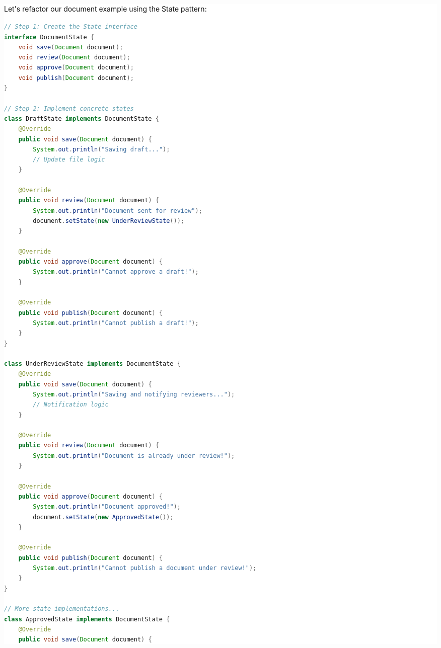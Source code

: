 Let's refactor our document example using the State pattern:

```java
// Step 1: Create the State interface
interface DocumentState {
    void save(Document document);
    void review(Document document);
    void approve(Document document);
    void publish(Document document);
}

// Step 2: Implement concrete states
class DraftState implements DocumentState {
    @Override
    public void save(Document document) {
        System.out.println("Saving draft...");
        // Update file logic
    }
  
    @Override
    public void review(Document document) {
        System.out.println("Document sent for review");
        document.setState(new UnderReviewState());
    }
  
    @Override
    public void approve(Document document) {
        System.out.println("Cannot approve a draft!");
    }
  
    @Override
    public void publish(Document document) {
        System.out.println("Cannot publish a draft!");
    }
}

class UnderReviewState implements DocumentState {
    @Override
    public void save(Document document) {
        System.out.println("Saving and notifying reviewers...");
        // Notification logic
    }
  
    @Override
    public void review(Document document) {
        System.out.println("Document is already under review!");
    }
  
    @Override
    public void approve(Document document) {
        System.out.println("Document approved!");
        document.setState(new ApprovedState());
    }
  
    @Override
    public void publish(Document document) {
        System.out.println("Cannot publish a document under review!");
    }
}

// More state implementations...
class ApprovedState implements DocumentState {
    @Override
    public void save(Document document) {
```